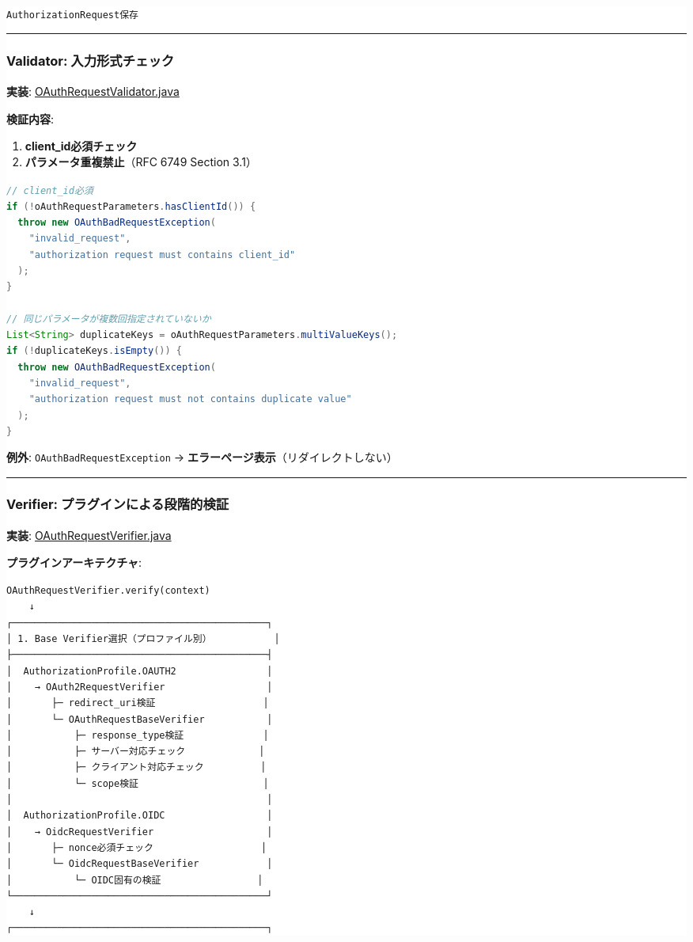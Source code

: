 ```
AuthorizationRequest保存
```

---

### Validator: 入力形式チェック

**実装**: [OAuthRequestValidator.java](../../../../libs/idp-server-core/src/main/java/org/idp/server/core/openid/oauth/validator/OAuthRequestValidator.java)

**検証内容**:
1. **client_id必須チェック**
2. **パラメータ重複禁止**（RFC 6749 Section 3.1）

```java
// client_id必須
if (!oAuthRequestParameters.hasClientId()) {
  throw new OAuthBadRequestException(
    "invalid_request",
    "authorization request must contains client_id"
  );
}

// 同じパラメータが複数回指定されていないか
List<String> duplicateKeys = oAuthRequestParameters.multiValueKeys();
if (!duplicateKeys.isEmpty()) {
  throw new OAuthBadRequestException(
    "invalid_request",
    "authorization request must not contains duplicate value"
  );
}
```

**例外**: `OAuthBadRequestException` → **エラーページ表示**（リダイレクトしない）

---

### Verifier: プラグインによる段階的検証

**実装**: [OAuthRequestVerifier.java](../../../../libs/idp-server-core/src/main/java/org/idp/server/core/openid/oauth/verifier/OAuthRequestVerifier.java)

**プラグインアーキテクチャ**:
```
OAuthRequestVerifier.verify(context)
    ↓
┌─────────────────────────────────────────────┐
│ 1. Base Verifier選択（プロファイル別）           │
├─────────────────────────────────────────────┤
│  AuthorizationProfile.OAUTH2                │
│    → OAuth2RequestVerifier                  │
│       ├─ redirect_uri検証                   │
│       └─ OAuthRequestBaseVerifier           │
│           ├─ response_type検証              │
│           ├─ サーバー対応チェック             │
│           ├─ クライアント対応チェック          │
│           └─ scope検証                      │
│                                             │
│  AuthorizationProfile.OIDC                  │
│    → OidcRequestVerifier                    │
│       ├─ nonce必須チェック                   │
│       └─ OidcRequestBaseVerifier            │
│           └─ OIDC固有の検証                 │
└─────────────────────────────────────────────┘
    ↓
┌─────────────────────────────────────────────┐
```